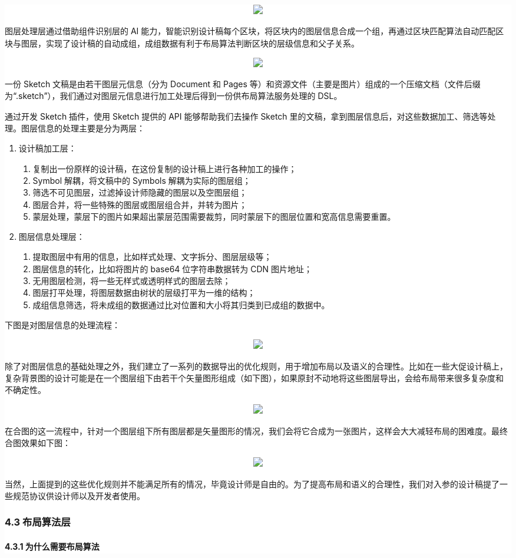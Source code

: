 <div style="text-align: center;" >
    <img width="900" src="https://img12.360buyimg.com/img/s1337x423_jfs/t1/152313/16/12717/101193/5fed8f72E0ba12f0d/3c306f3917d5c6f1.jpg" />
</div>

图层处理层通过借助组件识别层的 AI 能力，智能识别设计稿每个区块，将区块内的图层信息合成一个组，再通过区块匹配算法自动匹配区块与图层，实现了设计稿的自动成组，成组数据有利于布局算法判断区块的层级信息和父子关系。

<div style="text-align: center;" >
    <img width="800" src="https://img12.360buyimg.com/img/s2036x1748_jfs/t1/163597/18/209/1757805/5fed9002E2bf2f58d/9873efb898135b9d.png" />
</div>

一份 Sketch 文稿是由若干图层元信息（分为 Document 和 Pages 等）和资源文件（主要是图片）组成的一个压缩文档（文件后缀为“.sketch”），我们通过对图层元信息进行加工处理后得到一份供布局算法服务处理的 DSL。

通过开发 Sketch 插件，使用 Sketch 提供的 API 能够帮助我们去操作 Sketch 里的文稿，拿到图层信息后，对这些数据加工、筛选等处理。图层信息的处理主要是分为两层：

1. 设计稿加工层：
    1. 复制出一份原样的设计稿，在这份复制的设计稿上进行各种加工的操作；
    2. Symbol 解耦，将文稿中的 Symbols 解耦为实际的图层组；
    3. 筛选不可见图层，过滤掉设计师隐藏的图层以及空图层组；
    4. 图层合并，将一些特殊的图层或图层组合并，并转为图片；
    5. 蒙层处理，蒙层下的图片如果超出蒙层范围需要裁剪，同时蒙层下的图层位置和宽高信息需要重置。

2. 图层信息处理层：
    1. 提取图层中有用的信息，比如样式处理、文字拆分、图层层级等；
    2. 图层信息的转化，比如将图片的 base64 位字符串数据转为 CDN 图片地址；
    3. 无用图层检测，将一些无样式或透明样式的图层去除；
    4. 图层打平处理，将图层数据由树状的层级打平为一维的结构；
    5. 成组信息筛选，将未成组的数据通过比对位置和大小将其归类到已成组的数据中。

下图是对图层信息的处理流程：

<div style="text-align: center;" >
    <img width="800" src="https://img12.360buyimg.com/img/s1337x644_jfs/t1/157558/3/877/272492/5fed8f71E2ab26855/a9684747e1ffa99f.jpg" />
</div>

除了对图层信息的基础处理之外，我们建立了一系列的数据导出的优化规则，用于增加布局以及语义的合理性。比如在一些大促设计稿上，复杂背景图的设计可能是在一个图层组下由若干个矢量图形组成（如下图），如果原封不动地将这些图层导出，会给布局带来很多复杂度和不确定性。

<div style="text-align: center;" >
    <img width="700" src="https://img12.360buyimg.com/img/s1896x962_jfs/t1/155724/18/3463/745446/5fed98aaEcef60f1b/d457b5f93367a016.png" />
</div>

在合图的这一流程中，针对一个图层组下所有图层都是矢量图形的情况，我们会将它合成为一张图片，这样会大大减轻布局的困难度。最终合图效果如下图：

<div style="text-align: center;" >
    <img width="600" src="https://img12.360buyimg.com/img/s714x132_jfs/t1/169771/39/193/42951/5fed98a9E26e6760d/531f806f0bd5fa80.png" />
</div>

当然，上面提到的这些优化规则并不能满足所有的情况，毕竟设计师是自由的。为了提高布局和语义的合理性，我们对入参的设计稿提了一些规范协议供设计师以及开发者使用。

### 4.3 布局算法层

#### 4.3.1 为什么需要布局算法
